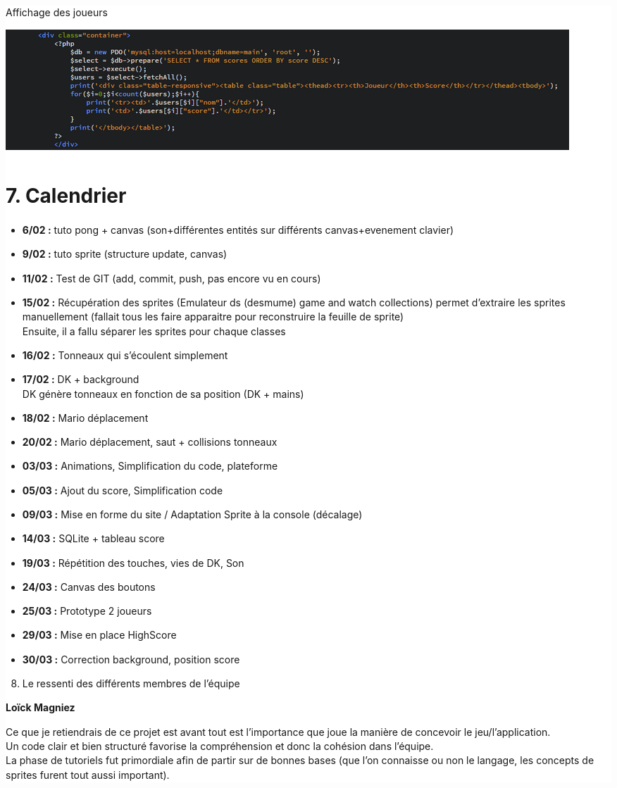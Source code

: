 
Affichage des joueurs

![screenshot](img/affichage_joueurrs.png)


# 7. Calendrier

- **6/02 :** tuto pong + canvas (son+différentes entités sur différents canvas+evenement clavier)

- **9/02 :** tuto sprite (structure update, canvas)

- **11/02 :** Test de GIT (add, commit, push, pas encore vu en cours)

- **15/02 :** Récupération des sprites (Emulateur ds (desmume) game and watch collections) permet d’extraire les sprites manuellement (fallait tous les faire apparaitre pour reconstruire la feuille de sprite)  
Ensuite, il a fallu séparer les sprites pour chaque classes

- **16/02 :** Tonneaux qui s’écoulent simplement

- **17/02 :** DK + background  
DK génère tonneaux en fonction de sa position (DK + mains)

- **18/02 :** Mario déplacement

- **20/02 :** Mario déplacement, saut + collisions tonneaux

- **03/03 :** Animations, Simplification du code, plateforme

- **05/03 :** Ajout du score, Simplification code

- **09/03 :** Mise en forme du site / Adaptation Sprite à la console (décalage)

- **14/03 :** SQLite + tableau score

- **19/03 :** Répétition des touches, vies de DK, Son

- **24/03 :** Canvas des boutons

- **25/03 :** Prototype 2 joueurs

- **29/03 :** Mise en place HighScore

- **30/03 :** Correction background, position score

8. Le ressenti des différents membres de l’équipe

**Loïck Magniez**

Ce que je retiendrais de ce projet est avant tout est l’importance que joue la manière de concevoir le jeu/l’application.  
Un code clair et bien structuré favorise la compréhension et donc la cohésion dans l’équipe.  
La phase de tutoriels fut primordiale afin de partir sur de bonnes bases (que l’on connaisse ou non le langage, les concepts de sprites furent tout aussi important).
